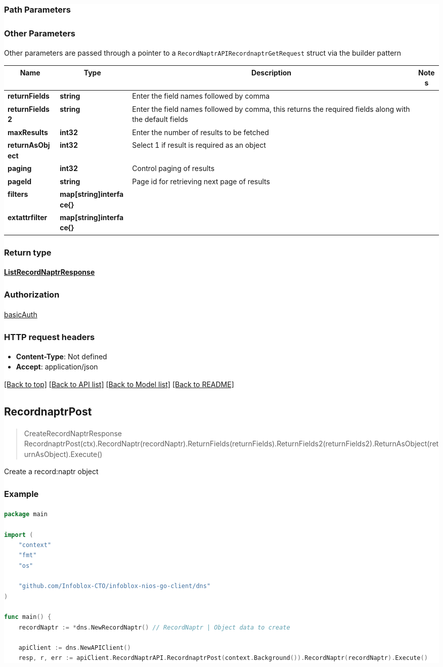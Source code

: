 ### Path Parameters



### Other Parameters

Other parameters are passed through a pointer to a `RecordNaptrAPIRecordnaptrGetRequest` struct via the builder pattern


Name | Type | Description  | Notes
------------- | ------------- | ------------- | -------------
**returnFields** | **string** | Enter the field names followed by comma | 
**returnFields2** | **string** | Enter the field names followed by comma, this returns the required fields along with the default fields | 
**maxResults** | **int32** | Enter the number of results to be fetched | 
**returnAsObject** | **int32** | Select 1 if result is required as an object | 
**paging** | **int32** | Control paging of results | 
**pageId** | **string** | Page id for retrieving next page of results | 
**filters** | **map[string]interface{}** |  | 
**extattrfilter** | **map[string]interface{}** |  | 

### Return type

[**ListRecordNaptrResponse**](ListRecordNaptrResponse.md)

### Authorization

[basicAuth](../README.md#basicAuth)

### HTTP request headers

- **Content-Type**: Not defined
- **Accept**: application/json

[[Back to top]](#) [[Back to API list]](../README.md#documentation-for-api-endpoints)
[[Back to Model list]](../README.md#documentation-for-models)
[[Back to README]](../README.md)


## RecordnaptrPost

> CreateRecordNaptrResponse RecordnaptrPost(ctx).RecordNaptr(recordNaptr).ReturnFields(returnFields).ReturnFields2(returnFields2).ReturnAsObject(returnAsObject).Execute()

Create a record:naptr object



### Example

```go
package main

import (
	"context"
	"fmt"
	"os"

	"github.com/Infoblox-CTO/infoblox-nios-go-client/dns"
)

func main() {
	recordNaptr := *dns.NewRecordNaptr() // RecordNaptr | Object data to create

	apiClient := dns.NewAPIClient()
	resp, r, err := apiClient.RecordNaptrAPI.RecordnaptrPost(context.Background()).RecordNaptr(recordNaptr).Execute()
```